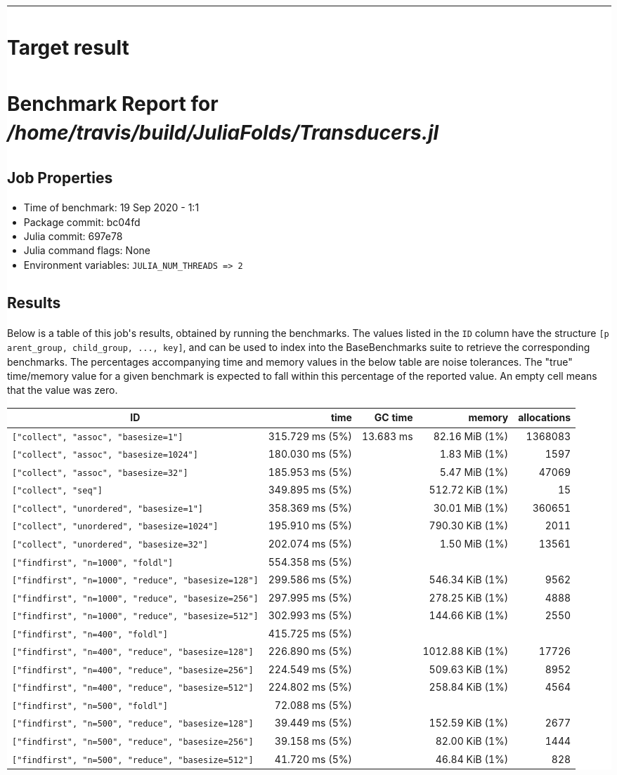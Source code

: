 ```
```

---
# Target result
# Benchmark Report for */home/travis/build/JuliaFolds/Transducers.jl*

## Job Properties
* Time of benchmark: 19 Sep 2020 - 1:1
* Package commit: bc04fd
* Julia commit: 697e78
* Julia command flags: None
* Environment variables: `JULIA_NUM_THREADS => 2`

## Results
Below is a table of this job's results, obtained by running the benchmarks.
The values listed in the `ID` column have the structure `[parent_group, child_group, ..., key]`, and can be used to
index into the BaseBenchmarks suite to retrieve the corresponding benchmarks.
The percentages accompanying time and memory values in the below table are noise tolerances. The "true"
time/memory value for a given benchmark is expected to fall within this percentage of the reported value.
An empty cell means that the value was zero.

| ID                                                  | time            | GC time   | memory           | allocations |
|-----------------------------------------------------|----------------:|----------:|-----------------:|------------:|
| `["collect", "assoc", "basesize=1"]`                | 315.729 ms (5%) | 13.683 ms |   82.16 MiB (1%) |     1368083 |
| `["collect", "assoc", "basesize=1024"]`             | 180.030 ms (5%) |           |    1.83 MiB (1%) |        1597 |
| `["collect", "assoc", "basesize=32"]`               | 185.953 ms (5%) |           |    5.47 MiB (1%) |       47069 |
| `["collect", "seq"]`                                | 349.895 ms (5%) |           |  512.72 KiB (1%) |          15 |
| `["collect", "unordered", "basesize=1"]`            | 358.369 ms (5%) |           |   30.01 MiB (1%) |      360651 |
| `["collect", "unordered", "basesize=1024"]`         | 195.910 ms (5%) |           |  790.30 KiB (1%) |        2011 |
| `["collect", "unordered", "basesize=32"]`           | 202.074 ms (5%) |           |    1.50 MiB (1%) |       13561 |
| `["findfirst", "n=1000", "foldl"]`                  | 554.358 ms (5%) |           |                  |             |
| `["findfirst", "n=1000", "reduce", "basesize=128"]` | 299.586 ms (5%) |           |  546.34 KiB (1%) |        9562 |
| `["findfirst", "n=1000", "reduce", "basesize=256"]` | 297.995 ms (5%) |           |  278.25 KiB (1%) |        4888 |
| `["findfirst", "n=1000", "reduce", "basesize=512"]` | 302.993 ms (5%) |           |  144.66 KiB (1%) |        2550 |
| `["findfirst", "n=400", "foldl"]`                   | 415.725 ms (5%) |           |                  |             |
| `["findfirst", "n=400", "reduce", "basesize=128"]`  | 226.890 ms (5%) |           | 1012.88 KiB (1%) |       17726 |
| `["findfirst", "n=400", "reduce", "basesize=256"]`  | 224.549 ms (5%) |           |  509.63 KiB (1%) |        8952 |
| `["findfirst", "n=400", "reduce", "basesize=512"]`  | 224.802 ms (5%) |           |  258.84 KiB (1%) |        4564 |
| `["findfirst", "n=500", "foldl"]`                   |  72.088 ms (5%) |           |                  |             |
| `["findfirst", "n=500", "reduce", "basesize=128"]`  |  39.449 ms (5%) |           |  152.59 KiB (1%) |        2677 |
| `["findfirst", "n=500", "reduce", "basesize=256"]`  |  39.158 ms (5%) |           |   82.00 KiB (1%) |        1444 |
| `["findfirst", "n=500", "reduce", "basesize=512"]`  |  41.720 ms (5%) |           |   46.84 KiB (1%) |         828 |